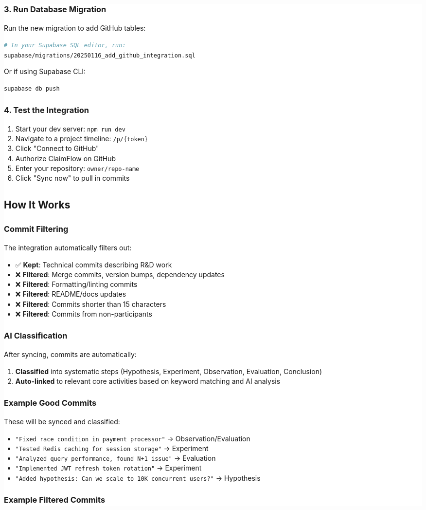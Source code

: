 ### 3. Run Database Migration

Run the new migration to add GitHub tables:

```bash
# In your Supabase SQL editor, run:
supabase/migrations/20250116_add_github_integration.sql
```

Or if using Supabase CLI:

```bash
supabase db push
```

### 4. Test the Integration

1. Start your dev server: `npm run dev`
2. Navigate to a project timeline: `/p/{token}`
3. Click "Connect to GitHub"
4. Authorize ClaimFlow on GitHub
5. Enter your repository: `owner/repo-name`
6. Click "Sync now" to pull in commits

## How It Works

### Commit Filtering

The integration automatically filters out:
- ✅ **Kept**: Technical commits describing R&D work
- ❌ **Filtered**: Merge commits, version bumps, dependency updates
- ❌ **Filtered**: Formatting/linting commits
- ❌ **Filtered**: README/docs updates
- ❌ **Filtered**: Commits shorter than 15 characters
- ❌ **Filtered**: Commits from non-participants

### AI Classification

After syncing, commits are automatically:
1. **Classified** into systematic steps (Hypothesis, Experiment, Observation, Evaluation, Conclusion)
2. **Auto-linked** to relevant core activities based on keyword matching and AI analysis

### Example Good Commits

These will be synced and classified:

- `"Fixed race condition in payment processor"` → Observation/Evaluation
- `"Tested Redis caching for session storage"` → Experiment
- `"Analyzed query performance, found N+1 issue"` → Evaluation
- `"Implemented JWT refresh token rotation"` → Experiment
- `"Added hypothesis: Can we scale to 10K concurrent users?"` → Hypothesis

### Example Filtered Commits
